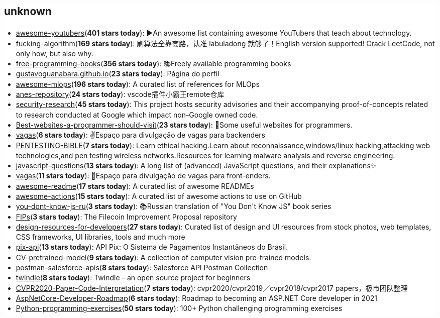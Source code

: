 ## unknown
+ [awesome-youtubers](https://github.com/JoseDeFreitas/awesome-youtubers)(**401 stars today**): ▶️An awesome list containing awesome YouTubers that teach about technology.
+ [fucking-algorithm](https://github.com/labuladong/fucking-algorithm)(**169 stars today**): 刷算法全靠套路，认准 labuladong 就够了！English version supported! Crack LeetCode, not only how, but also why.
+ [free-programming-books](https://github.com/EbookFoundation/free-programming-books)(**356 stars today**): 📚Freely available programming books
+ [gustavoguanabara.github.io](https://github.com/gustavoguanabara/gustavoguanabara.github.io)(**23 stars today**): Página do perfil
+ [awesome-mlops](https://github.com/visenger/awesome-mlops)(**196 stars today**): A curated list of references for MLOps
+ [anes-repository](https://github.com/gamedilong/anes-repository)(**24 stars today**): vscode插件小霸王remote仓库
+ [security-research](https://github.com/google/security-research)(**45 stars today**): This project hosts security advisories and their accompanying proof-of-concepts related to research conducted at Google which impact non-Google owned code.
+ [Best-websites-a-programmer-should-visit](https://github.com/sdmg15/Best-websites-a-programmer-should-visit)(**23 stars today**): 🔗Some useful websites for programmers.
+ [vagas](https://github.com/backend-br/vagas)(**6 stars today**): ✌️Espaço para divulgação de vagas para backenders
+ [PENTESTING-BIBLE](https://github.com/blaCCkHatHacEEkr/PENTESTING-BIBLE)(**7 stars today**): Learn ethical hacking.Learn about reconnaissance,windows/linux hacking,attacking web technologies,and pen testing wireless networks.Resources for learning malware analysis and reverse engineering.
+ [javascript-questions](https://github.com/lydiahallie/javascript-questions)(**13 stars today**): A long list of (advanced) JavaScript questions, and their explanations✨
+ [vagas](https://github.com/frontendbr/vagas)(**11 stars today**): 🔬Espaço para divulgação de vagas para front-enders.
+ [awesome-readme](https://github.com/matiassingers/awesome-readme)(**17 stars today**): A curated list of awesome READMEs
+ [awesome-actions](https://github.com/sdras/awesome-actions)(**15 stars today**): A curated list of awesome actions to use on GitHub
+ [you-dont-know-js-ru](https://github.com/azat-io/you-dont-know-js-ru)(**3 stars today**): 📚Russian translation of "You Don't Know JS" book series
+ [FIPs](https://github.com/filecoin-project/FIPs)(**3 stars today**): The Filecoin Improvement Proposal repository
+ [design-resources-for-developers](https://github.com/bradtraversy/design-resources-for-developers)(**27 stars today**): Curated list of design and UI resources from stock photos, web templates, CSS frameworks, UI libraries, tools and much more
+ [pix-api](https://github.com/bacen/pix-api)(**13 stars today**): API Pix: O Sistema de Pagamentos Instantâneos do Brasil.
+ [CV-pretrained-model](https://github.com/balavenkatesh3322/CV-pretrained-model)(**9 stars today**): A collection of computer vision pre-trained models.
+ [postman-salesforce-apis](https://github.com/forcedotcom/postman-salesforce-apis)(**8 stars today**): Salesforce API Postman Collection
+ [twindle](https://github.com/twindle-co/twindle)(**8 stars today**): Twindle - an open source project for beginners
+ [CVPR2020-Paper-Code-Interpretation](https://github.com/extreme-assistant/CVPR2020-Paper-Code-Interpretation)(**7 stars today**): cvpr2020/cvpr2019／cvpr2018/cvpr2017 papers，极市团队整理
+ [AspNetCore-Developer-Roadmap](https://github.com/MoienTajik/AspNetCore-Developer-Roadmap)(**6 stars today**): Roadmap to becoming an ASP.NET Core developer in 2021
+ [Python-programming-exercises](https://github.com/zhiwehu/Python-programming-exercises)(**50 stars today**): 100+ Python challenging programming exercises
